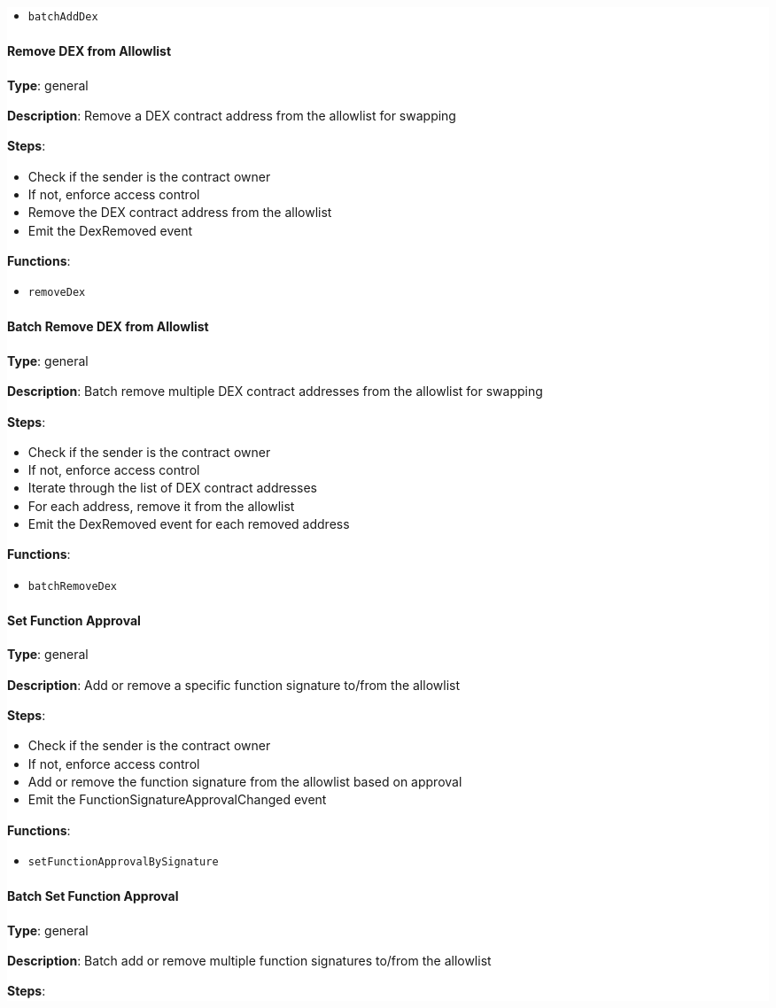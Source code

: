 - `batchAddDex`

#### Remove DEX from Allowlist

**Type**: general

**Description**: Remove a DEX contract address from the allowlist for swapping

**Steps**:

- Check if the sender is the contract owner
- If not, enforce access control
- Remove the DEX contract address from the allowlist
- Emit the DexRemoved event

**Functions**:

- `removeDex`

#### Batch Remove DEX from Allowlist

**Type**: general

**Description**: Batch remove multiple DEX contract addresses from the allowlist for swapping

**Steps**:

- Check if the sender is the contract owner
- If not, enforce access control
- Iterate through the list of DEX contract addresses
- For each address, remove it from the allowlist
- Emit the DexRemoved event for each removed address

**Functions**:

- `batchRemoveDex`

#### Set Function Approval

**Type**: general

**Description**: Add or remove a specific function signature to/from the allowlist

**Steps**:

- Check if the sender is the contract owner
- If not, enforce access control
- Add or remove the function signature from the allowlist based on approval
- Emit the FunctionSignatureApprovalChanged event

**Functions**:

- `setFunctionApprovalBySignature`

#### Batch Set Function Approval

**Type**: general

**Description**: Batch add or remove multiple function signatures to/from the allowlist

**Steps**:
